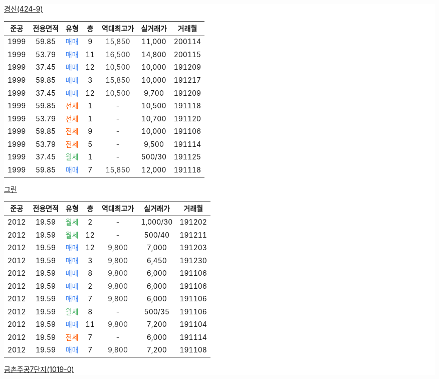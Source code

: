 [경신(424-9)](https://search.naver.com/search.naver?query=%EA%B2%BD%EA%B8%B0%EB%8F%84+%ED%8C%8C%EC%A3%BC%EC%8B%9C+%EA%B8%88%EC%B4%8C%EB%8F%99+%EA%B2%BD%EC%8B%A0%28424-9%29)

|준공|전용면적|유형|층|역대최고가|실거래가|거래월|
|:---:|:---:|:---:|:---:|:---:|:---:|:---:|
|1999|59.85|<span style="color:#4285f3">매매</span>|9|<span style="color:#444444">15,850</span>|11,000|200114|
|1999|53.79|<span style="color:#4285f3">매매</span>|11|<span style="color:#444444">16,500</span>|14,800|200115|
|1999|37.45|<span style="color:#4285f3">매매</span>|12|<span style="color:#444444">10,500</span>|10,000|191209|
|1999|59.85|<span style="color:#4285f3">매매</span>|3|<span style="color:#444444">15,850</span>|10,000|191217|
|1999|37.45|<span style="color:#4285f3">매매</span>|12|<span style="color:#444444">10,500</span>|9,700|191209|
|1999|59.85|<span style="color:#ff5a00">전세</span>|1|<span style="color:#444444">-</span>|10,500|191118|
|1999|53.79|<span style="color:#ff5a00">전세</span>|1|<span style="color:#444444">-</span>|10,700|191120|
|1999|59.85|<span style="color:#ff5a00">전세</span>|9|<span style="color:#444444">-</span>|10,000|191106|
|1999|53.79|<span style="color:#ff5a00">전세</span>|5|<span style="color:#444444">-</span>|9,500|191114|
|1999|37.45|<span style="color:#34a853">월세</span>|1|<span style="color:#444444">-</span>|500/30|191125|
|1999|59.85|<span style="color:#4285f3">매매</span>|7|<span style="color:#444444">15,850</span>|12,000|191118|

[그린](https://search.naver.com/search.naver?query=%EA%B2%BD%EA%B8%B0%EB%8F%84+%ED%8C%8C%EC%A3%BC%EC%8B%9C+%EA%B8%88%EC%B4%8C%EB%8F%99+%EA%B7%B8%EB%A6%B0)

|준공|전용면적|유형|층|역대최고가|실거래가|거래월|
|:---:|:---:|:---:|:---:|:---:|:---:|:---:|
|2012|19.59|<span style="color:#34a853">월세</span>|2|<span style="color:#444444">-</span>|1,000/30|191202|
|2012|19.59|<span style="color:#34a853">월세</span>|12|<span style="color:#444444">-</span>|500/40|191211|
|2012|19.59|<span style="color:#4285f3">매매</span>|12|<span style="color:#444444">9,800</span>|7,000|191203|
|2012|19.59|<span style="color:#4285f3">매매</span>|3|<span style="color:#444444">9,800</span>|6,450|191230|
|2012|19.59|<span style="color:#4285f3">매매</span>|8|<span style="color:#444444">9,800</span>|6,000|191106|
|2012|19.59|<span style="color:#4285f3">매매</span>|2|<span style="color:#444444">9,800</span>|6,000|191106|
|2012|19.59|<span style="color:#4285f3">매매</span>|7|<span style="color:#444444">9,800</span>|6,000|191106|
|2012|19.59|<span style="color:#34a853">월세</span>|8|<span style="color:#444444">-</span>|500/35|191106|
|2012|19.59|<span style="color:#4285f3">매매</span>|11|<span style="color:#444444">9,800</span>|7,200|191104|
|2012|19.59|<span style="color:#ff5a00">전세</span>|7|<span style="color:#444444">-</span>|6,000|191114|
|2012|19.59|<span style="color:#4285f3">매매</span>|7|<span style="color:#444444">9,800</span>|7,200|191108|

[금촌주공7단지(1019-0)](https://search.naver.com/search.naver?query=%EA%B2%BD%EA%B8%B0%EB%8F%84+%ED%8C%8C%EC%A3%BC%EC%8B%9C+%EA%B8%88%EC%B4%8C%EB%8F%99+%EA%B8%88%EC%B4%8C%EC%A3%BC%EA%B3%B57%EB%8B%A8%EC%A7%80%281019-0%29)
